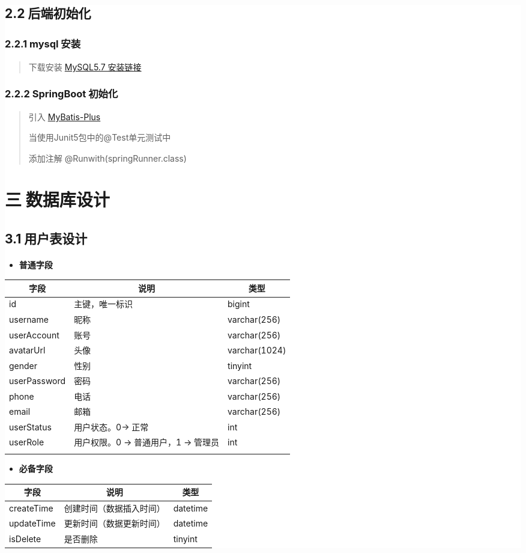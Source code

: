 ## **2.2 后端初始化**

### **2.2.1 mysql 安装**

> 下载安装  [MySQL5.7 安装链接](https://dev.mysql.com/downloads/mysql/5.7.html)

### **2.2.2 SpringBoot 初始化**

> 引入  [MyBatis-Plus](https://baomidou.com/) 
>
> 当使用Junit5包中的@Test单元测试中
>
>  添加注解 @Runwith(springRunner.class) 



# **三 数据库设计**

## **3.1 用户表设计**

* **普通字段**

| 字段         | 说明                                 | 类型          |
| ------------ | ------------------------------------ | ------------- |
| id           | 主键，唯一标识                       | bigint        |
| username     | 昵称                                 | varchar(256)  |
| userAccount  | 账号                                 | varchar(256)  |
| avatarUrl    | 头像                                 | varchar(1024) |
| gender       | 性别                                 | tinyint       |
| userPassword | 密码                                 | varchar(256)  |
| phone        | 电话                                 | varchar(256)  |
| email        | 邮箱                                 | varchar(256)  |
| userStatus   | 用户状态。0-> 正常                   | int           |
| userRole     | 用户权限。0 -> 普通用户，1 -> 管理员 | int           |
|              |                                      |               |

* **必备字段**

| 字段       | 说明                     | 类型     |
| ---------- | ------------------------ | -------- |
| createTime | 创建时间（数据插入时间） | datetime |
| updateTime | 更新时间（数据更新时间） | datetime |
| isDelete   | 是否删除                 | tinyint  |
